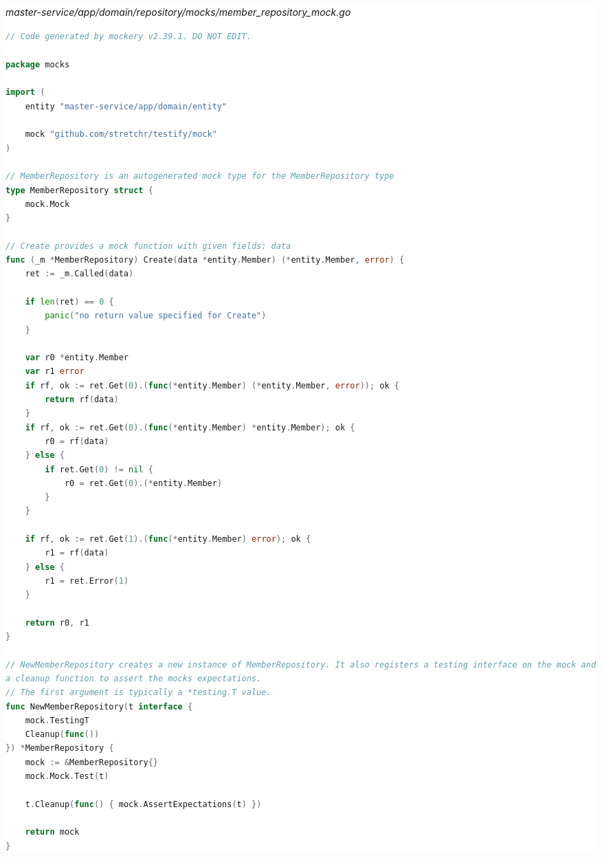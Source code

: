 *master-service/app/domain/repository/mocks/member_repository_mock.go*
```Go
// Code generated by mockery v2.39.1. DO NOT EDIT.

package mocks

import (
	entity "master-service/app/domain/entity"

	mock "github.com/stretchr/testify/mock"
)

// MemberRepository is an autogenerated mock type for the MemberRepository type
type MemberRepository struct {
	mock.Mock
}

// Create provides a mock function with given fields: data
func (_m *MemberRepository) Create(data *entity.Member) (*entity.Member, error) {
	ret := _m.Called(data)

	if len(ret) == 0 {
		panic("no return value specified for Create")
	}

	var r0 *entity.Member
	var r1 error
	if rf, ok := ret.Get(0).(func(*entity.Member) (*entity.Member, error)); ok {
		return rf(data)
	}
	if rf, ok := ret.Get(0).(func(*entity.Member) *entity.Member); ok {
		r0 = rf(data)
	} else {
		if ret.Get(0) != nil {
			r0 = ret.Get(0).(*entity.Member)
		}
	}

	if rf, ok := ret.Get(1).(func(*entity.Member) error); ok {
		r1 = rf(data)
	} else {
		r1 = ret.Error(1)
	}

	return r0, r1
}

// NewMemberRepository creates a new instance of MemberRepository. It also registers a testing interface on the mock and a cleanup function to assert the mocks expectations.
// The first argument is typically a *testing.T value.
func NewMemberRepository(t interface {
	mock.TestingT
	Cleanup(func())
}) *MemberRepository {
	mock := &MemberRepository{}
	mock.Mock.Test(t)

	t.Cleanup(func() { mock.AssertExpectations(t) })

	return mock
}
```

